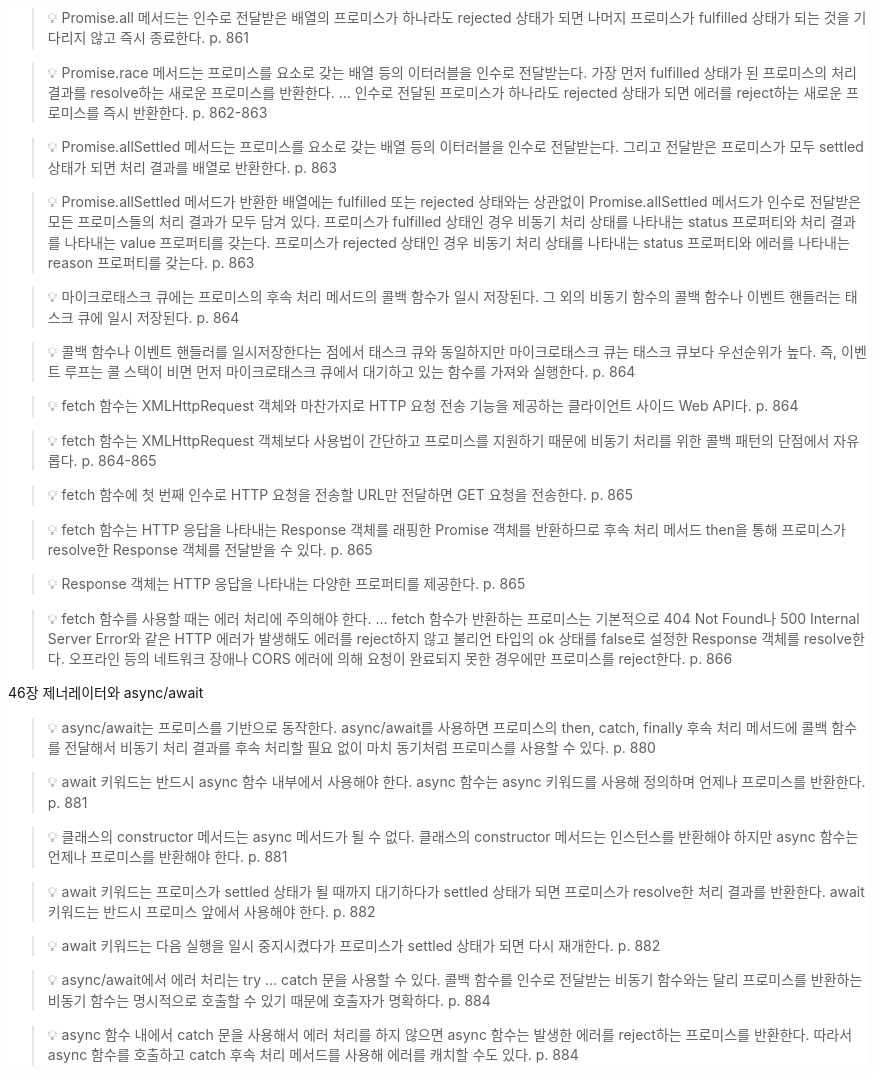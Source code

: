 > 💡 Promise.all 메서드는 인수로 전달받은 배열의 프로미스가 하나라도 rejected 상태가 되면 나머지 프로미스가 fulfilled 상태가 되는 것을 기다리지 않고 즉시 종료한다. p. 861

> 💡 Promise.race 메서드는 프로미스를 요소로 갖는 배열 등의 이터러블을 인수로 전달받는다. 가장 먼저 fulfilled 상태가 된 프로미스의 처리 결과를 resolve하는 새로운 프로미스를 반환한다. … 인수로 전달된 프로미스가 하나라도 rejected 상태가 되면 에러를 reject하는 새로운 프로미스를 즉시 반환한다. p. 862-863

> 💡 Promise.allSettled 메서드는 프로미스를 요소로 갖는 배열 등의 이터러블을 인수로 전달받는다. 그리고 전달받은 프로미스가 모두 settled 상태가 되면 처리 결과를 배열로 반환한다. p. 863

> 💡 Promise.allSettled 메서드가 반환한 배열에는 fulfilled 또는 rejected 상태와는 상관없이 Promise.allSettled 메서드가 인수로 전달받은 모든 프로미스들의 처리 결과가 모두 담겨 있다.
> 프로미스가 fulfilled 상태인 경우 비동기 처리 상태를 나타내는 status 프로퍼티와 처리 결과를 나타내는 value 프로퍼티를 갖는다.
> 프로미스가 rejected 상태인 경우 비동기 처리 상태를 나타내는 status 프로퍼티와 에러를 나타내는 reason 프로퍼티를 갖는다. p. 863

> 💡 마이크로태스크 큐에는 프로미스의 후속 처리 메서드의 콜백 함수가 일시 저장된다. 그 외의 비동기 함수의 콜백 함수나 이벤트 핸들러는 태스크 큐에 일시 저장된다. p. 864

> 💡 콜백 함수나 이벤트 핸들러를 일시저장한다는 점에서 태스크 큐와 동일하지만 마이크로태스크 큐는 태스크 큐보다 우선순위가 높다. 즉, 이벤트 루프는 콜 스택이 비면 먼저 마이크로태스크 큐에서 대기하고 있는 함수를 가져와 실행한다. p. 864

> 💡 fetch 함수는 XMLHttpRequest 객체와 마찬가지로 HTTP 요청 전송 기능을 제공하는 클라이언트 사이드 Web API다. p. 864

> 💡 fetch 함수는 XMLHttpRequest 객체보다 사용법이 간단하고 프로미스를 지원하기 때문에 비동기 처리를 위한 콜백 패턴의 단점에서 자유롭다. p. 864-865

> 💡 fetch 함수에 첫 번째 인수로 HTTP 요청을 전송할 URL만 전달하면 GET 요청을 전송한다. p. 865

> 💡 fetch 함수는 HTTP 응답을 나타내는 Response 객체를 래핑한 Promise 객체를 반환하므로 후속 처리 메서드 then을 통해 프로미스가 resolve한 Response 객체를 전달받을 수 있다. p. 865

> 💡 Response 객체는 HTTP 응답을 나타내는 다양한 프로퍼티를 제공한다. p. 865

> 💡 fetch 함수를 사용할 때는 에러 처리에 주의해야 한다. … fetch 함수가 반환하는 프로미스는 기본적으로 404 Not Found나 500 Internal Server Error와 같은 HTTP 에러가 발생해도 에러를 reject하지 않고 불리언 타입의 ok 상태를 false로 설정한 Response 객체를 resolve한다. 오프라인 등의 네트워크 장애나 CORS 에러에 의해 요청이 완료되지 못한 경우에만 프로미스를 reject한다. p. 866

46장 제너레이터와 async/await

> 💡 async/await는 프로미스를 기반으로 동작한다. async/await를 사용하면 프로미스의 then, catch, finally 후속 처리 메서드에 콜백 함수를 전달해서 비동기 처리 결과를 후속 처리할 필요 없이 마치 동기처럼 프로미스를 사용할 수 있다. p. 880

> 💡 await 키워드는 반드시 async 함수 내부에서 사용해야 한다. async 함수는 async 키워드를 사용해 정의하며 언제나 프로미스를 반환한다. p. 881

> 💡 클래스의 constructor 메서드는 async 메서드가 될 수 없다. 클래스의 constructor 메서드는 인스턴스를 반환해야 하지만 async 함수는 언제나 프로미스를 반환해야 한다. p. 881

> 💡 await 키워드는 프로미스가 settled 상태가 될 때까지 대기하다가 settled 상태가 되면 프로미스가 resolve한 처리 결과를 반환한다. await 키워드는 반드시 프로미스 앞에서 사용해야 한다. p. 882

> 💡 await 키워드는 다음 실행을 일시 중지시켰다가 프로미스가 settled 상태가 되면 다시 재개한다. p. 882

> 💡 async/await에서 에러 처리는 try … catch 문을 사용할 수 있다. 콜백 함수를 인수로 전달받는 비동기 함수와는 달리 프로미스를 반환하는 비동기 함수는 명시적으로 호출할 수 있기 때문에 호출자가 명확하다. p. 884

> 💡 async 함수 내에서 catch 문을 사용해서 에러 처리를 하지 않으면 async 함수는 발생한 에러를 reject하는 프로미스를 반환한다. 따라서 async 함수를 호출하고 catch 후속 처리 메서드를 사용해 에러를 캐치할 수도 있다. p. 884
